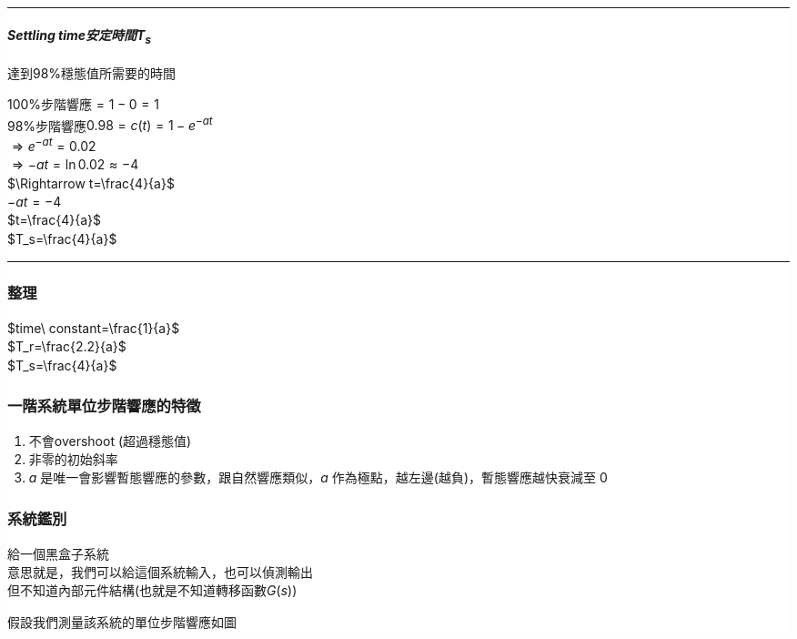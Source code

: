 -------------------------------------------------------------------------------------------------------------------------------------------------------

#### ***Settling time安定時間$T_s$***

達到$98\%$穩態值所需要的時間  

$100\%$步階響應$=1-0=1$  
$98\%$步階響應$0.98=c(t)=1-e^{-at}$  
$\Rightarrow e^{-at}=0.02$  
$\Rightarrow -at = \ln{0.02}\approx -4$  
$\Rightarrow t=\frac{4}{a}$  
$-at=-4$  
$t=\frac{4}{a}$  
$T_s=\frac{4}{a}$

-------------------------------------------------------------------------------------------------------------------------------------------------------

### 整理

$time\ constant=\frac{1}{a}$  
$T_r=\frac{2.2}{a}$  
$T_s=\frac{4}{a}$  

### 一階系統單位步階響應的特徵

1. 不會overshoot (超過穩態值)
2. 非零的初始斜率
3. $a$ 是唯一會影響暫態響應的參數，跟自然響應類似，$a$ 作為極點，越左邊(越負)，暫態響應越快衰減至 $0$

### 系統鑑別

給一個黑盒子系統  
意思就是，我們可以給這個系統輸入，也可以偵測輸出  
但不知道內部元件結構(也就是不知道轉移函數$G(s)$)  

假設我們測量該系統的單位步階響應如圖  